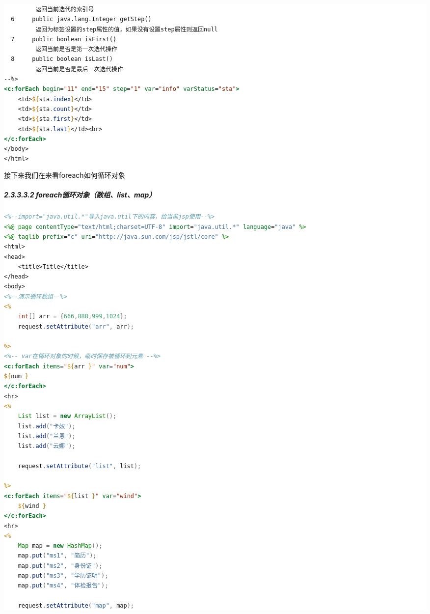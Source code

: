 ```jsp
 		 返回当前迭代的索引号
  6		public java.lang.Integer getStep()
 		 返回为标签设置的step属性的值，如果没有设置step属性则返回null
  7		public boolean isFirst()
 		 返回当前是否是第一次迭代操作
  8		public boolean isLast()
 		 返回当前是否是最后一次迭代操作
--%>
<c:forEach begin="11" end="15" step="1" var="info" varStatus="sta">
    <td>${sta.index}</td>
    <td>${sta.count}</td>
    <td>${sta.first}</td>
    <td>${sta.last}</td><br>
</c:forEach>
</body>
</html>

```

接下来我们在来看foreach如何循环对象

##### 2.3.3.3.2 foreach循环对象（数组、list、map）

```jsp
<%--import="java.util.*"导入java.util下的内容，给当前jsp使用--%>
<%@ page contentType="text/html;charset=UTF-8" import="java.util.*" language="java" %>
<%@ taglib prefix="c" uri="http://java.sun.com/jsp/jstl/core" %>
<html>
<head>
    <title>Title</title>
</head>
<body>
<%--演示循环数组--%>
<%
    int[] arr = {666,888,999,1024};
    request.setAttribute("arr", arr);

%>
<%-- var在循环对象的时候，临时保存被循环到元素 --%>
<c:forEach items="${arr }" var="num">
${num }
</c:forEach>
<hr>
<%
    List list = new ArrayList();
    list.add("卡奴");
    list.add("兰恩");
    list.add("云娜");

    request.setAttribute("list", list);

%>
<c:forEach items="${list }" var="wind">
    ${wind }
</c:forEach>
<hr>
<%
    Map map = new HashMap();
    map.put("ms1", "简历");
    map.put("ms2", "身份证");
    map.put("ms3", "学历证明");
    map.put("ms4", "体检报告");

    request.setAttribute("map", map);
```